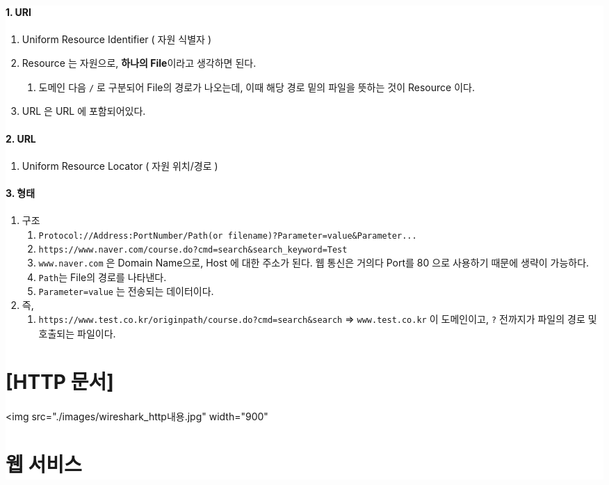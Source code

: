 #### 1. URI

1. Uniform Resource Identifier ( 자원 식별자 )
2. Resource 는 자원으로, **하나의 File**이라고 생각하면 된다. 
   1. 도메인 다음 `/` 로 구분되어 File의 경로가 나오는데, 이때 해당 경로 밑의 파일을 뜻하는 것이 Resource 이다. 

3. URL 은 URL 에 포함되어있다. 

#### 2. URL

1. Uniform Resource Locator ( 자원 위치/경로 )

#### 3. 형태 

1. 구조
   1. `Protocol://Address:PortNumber/Path(or filename)?Parameter=value&Parameter...`
   2. `https://www.naver.com/course.do?cmd=search&search_keyword=Test`
   3. `www.naver.com` 은 Domain Name으로, Host 에 대한 주소가 된다. 웹 통신은 거의다 Port를 80 으로 사용하기 때문에 생략이 가능하다. 
   4. `Path`는 File의 경로를 나타낸다. 
   5. `Parameter=value` 는 전송되는 데이터이다. 
2. 즉, 
   1. `https://www.test.co.kr/originpath/course.do?cmd=search&search` => `www.test.co.kr` 이 도메인이고, `?` 전까지가 파일의 경로 및 호출되는 파일이다. 

# [HTTP 문서]

<img src="./images/wireshark_http내용.jpg" width="900"

# 웹 서비스 
